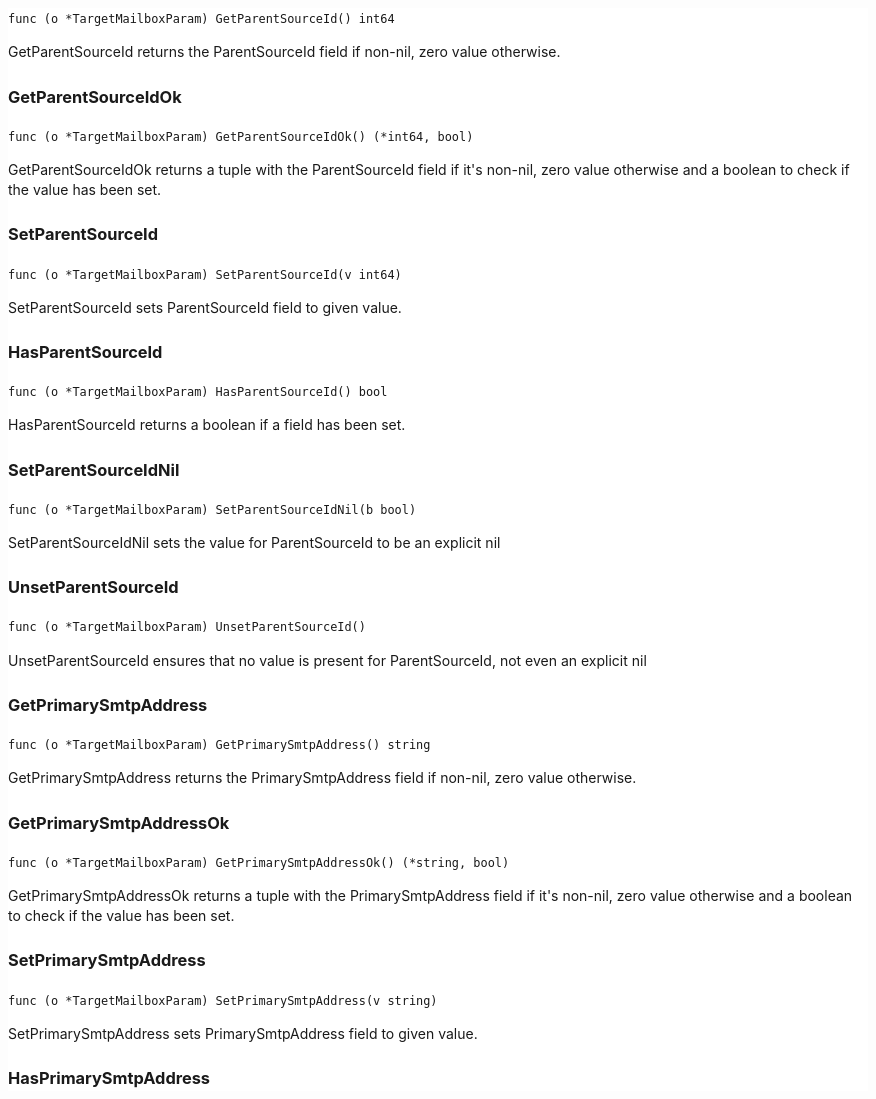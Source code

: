 `func (o *TargetMailboxParam) GetParentSourceId() int64`

GetParentSourceId returns the ParentSourceId field if non-nil, zero value otherwise.

### GetParentSourceIdOk

`func (o *TargetMailboxParam) GetParentSourceIdOk() (*int64, bool)`

GetParentSourceIdOk returns a tuple with the ParentSourceId field if it's non-nil, zero value otherwise
and a boolean to check if the value has been set.

### SetParentSourceId

`func (o *TargetMailboxParam) SetParentSourceId(v int64)`

SetParentSourceId sets ParentSourceId field to given value.

### HasParentSourceId

`func (o *TargetMailboxParam) HasParentSourceId() bool`

HasParentSourceId returns a boolean if a field has been set.

### SetParentSourceIdNil

`func (o *TargetMailboxParam) SetParentSourceIdNil(b bool)`

 SetParentSourceIdNil sets the value for ParentSourceId to be an explicit nil

### UnsetParentSourceId
`func (o *TargetMailboxParam) UnsetParentSourceId()`

UnsetParentSourceId ensures that no value is present for ParentSourceId, not even an explicit nil
### GetPrimarySmtpAddress

`func (o *TargetMailboxParam) GetPrimarySmtpAddress() string`

GetPrimarySmtpAddress returns the PrimarySmtpAddress field if non-nil, zero value otherwise.

### GetPrimarySmtpAddressOk

`func (o *TargetMailboxParam) GetPrimarySmtpAddressOk() (*string, bool)`

GetPrimarySmtpAddressOk returns a tuple with the PrimarySmtpAddress field if it's non-nil, zero value otherwise
and a boolean to check if the value has been set.

### SetPrimarySmtpAddress

`func (o *TargetMailboxParam) SetPrimarySmtpAddress(v string)`

SetPrimarySmtpAddress sets PrimarySmtpAddress field to given value.

### HasPrimarySmtpAddress
